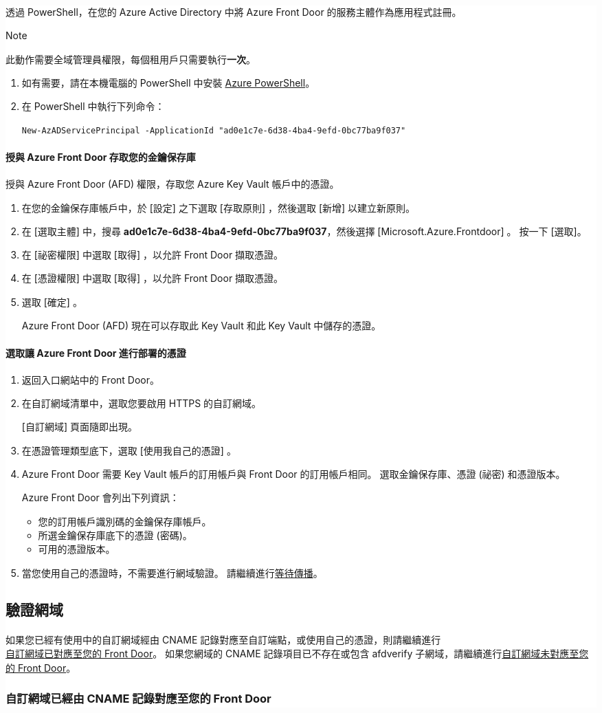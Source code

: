透過 PowerShell，在您的 Azure Active Directory 中將 Azure Front Door 的服務主體作為應用程式註冊。

> [!NOTE]
> 此動作需要全域管理員權限，每個租用戶只需要執行**一次**。

1. 如有需要，請在本機電腦的 PowerShell 中安裝 [Azure PowerShell](/powershell/azure/install-az-ps)。

2. 在 PowerShell 中執行下列命令：

     `New-AzADServicePrincipal -ApplicationId "ad0e1c7e-6d38-4ba4-9efd-0bc77ba9f037"`              

#### <a name="grant-azure-front-door-access-to-your-key-vault"></a>授與 Azure Front Door 存取您的金鑰保存庫
 
授與 Azure Front Door (AFD) 權限，存取您 Azure Key Vault 帳戶中的憑證。

1. 在您的金鑰保存庫帳戶中，於 [設定] 之下選取 [存取原則]  ，然後選取 [新增]  以建立新原則。

2. 在 [選取主體]  中，搜尋 **ad0e1c7e-6d38-4ba4-9efd-0bc77ba9f037**，然後選擇 [Microsoft.Azure.Frontdoor]  。 按一下 [選取]。 

3. 在 [祕密權限]  中選取 [取得]  ，以允許 Front Door 擷取憑證。

4. 在 [憑證權限]  中選取 [取得]  ，以允許 Front Door 擷取憑證。

5. 選取 [確定]  。 

    Azure Front Door (AFD) 現在可以存取此 Key Vault 和此 Key Vault 中儲存的憑證。
 
#### <a name="select-the-certificate-for-azure-front-door-to-deploy"></a>選取讓 Azure Front Door 進行部署的憑證
 
1. 返回入口網站中的 Front Door。 

2. 在自訂網域清單中，選取您要啟用 HTTPS 的自訂網域。

    [自訂網域]  頁面隨即出現。

3. 在憑證管理類型底下，選取 [使用我自己的憑證]  。 

4. Azure Front Door 需要 Key Vault 帳戶的訂用帳戶與 Front Door 的訂用帳戶相同。 選取金鑰保存庫、憑證 (祕密) 和憑證版本。

    Azure Front Door 會列出下列資訊： 
    - 您的訂用帳戶識別碼的金鑰保存庫帳戶。 
    - 所選金鑰保存庫底下的憑證 (密碼)。 
    - 可用的憑證版本。 
 
5. 當您使用自己的憑證時，不需要進行網域驗證。 請繼續進行[等待傳播](#wait-for-propagation)。

## <a name="validate-the-domain"></a>驗證網域

如果您已經有使用中的自訂網域經由 CNAME 記錄對應至自訂端點，或使用自己的憑證，則請繼續進行  
[自訂網域已對應至您的 Front Door](#custom-domain-is-mapped-to-your-front-door-by-a-cname-record)。 如果您網域的 CNAME 記錄項目已不存在或包含 afdverify 子網域，請繼續進行[自訂網域未對應至您的 Front Door](#custom-domain-is-not-mapped-to-your-front-door)。

### <a name="custom-domain-is-mapped-to-your-front-door-by-a-cname-record"></a>自訂網域已經由 CNAME 記錄對應至您的 Front Door
